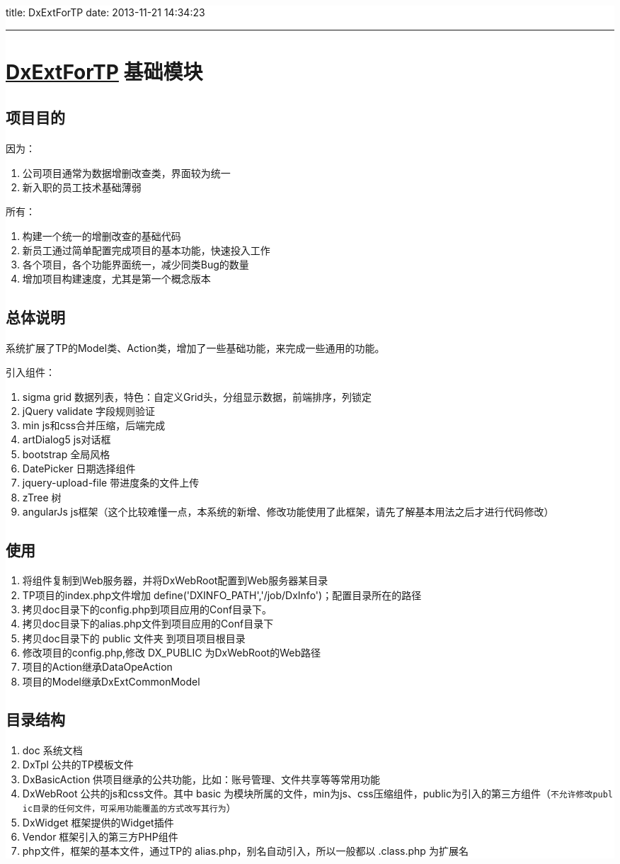 title: DxExtForTP
date: 2013-11-21 14:34:23

---

# [DxExtForTP](https://github.com/feiZhang/DxExtForTP) 基础模块 #

## 项目目的 ##

因为：

1. 公司项目通常为数据增删改查类，界面较为统一
2. 新入职的员工技术基础薄弱

所有：

1. 构建一个统一的增删改查的基础代码
2. 新员工通过简单配置完成项目的基本功能，快速投入工作
3. 各个项目，各个功能界面统一，减少同类Bug的数量
4. 增加项目构建速度，尤其是第一个概念版本

## 总体说明 ##
系统扩展了TP的Model类、Action类，增加了一些基础功能，来完成一些通用的功能。

引入组件：

1. sigma grid 数据列表，特色：自定义Grid头，分组显示数据，前端排序，列锁定
2. jQuery validate 字段规则验证
3. min js和css合并压缩，后端完成
4. artDialog5 js对话框
5. bootstrap 全局风格
6. DatePicker 日期选择组件
7. jquery-upload-file 带进度条的文件上传
8. zTree 树
9. angularJs js框架（这个比较难懂一点，本系统的新增、修改功能使用了此框架，请先了解基本用法之后才进行代码修改）

## 使用
1. 将组件复制到Web服务器，并将DxWebRoot配置到Web服务器某目录
2. TP项目的index.php文件增加 define('DXINFO\_PATH','/job/DxInfo')；配置目录所在的路径
3. 拷贝doc目录下的config.php到项目应用的Conf目录下。
4. 拷贝doc目录下的alias.php文件到项目应用的Conf目录下
5. 拷贝doc目录下的 public 文件夹 到项目项目根目录
5. 修改项目的config.php,修改 DX_PUBLIC 为DxWebRoot的Web路径
6. 项目的Action继承DataOpeAction
7. 项目的Model继承DxExtCommonModel

## 目录结构
1. doc 系统文档
2. DxTpl 公共的TP模板文件
3. DxBasicAction 供项目继承的公共功能，比如：账号管理、文件共享等等常用功能
3. DxWebRoot 公共的js和css文件。其中 basic 为模块所属的文件，min为js、css压缩组件，public为引入的第三方组件（`不允许修改public目录的任何文件，可采用功能覆盖的方式改写其行为`）
4. DxWidget 框架提供的Widget插件
5. Vendor 框架引入的第三方PHP组件
6. php文件，框架的基本文件，通过TP的 alias.php，别名自动引入，所以一般都以 .class.php 为扩展名
